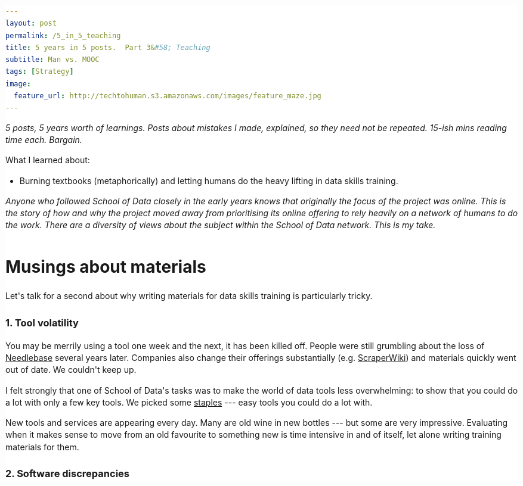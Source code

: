 ```yaml
---
layout: post
permalink: /5_in_5_teaching
title: 5 years in 5 posts.  Part 3&#58; Teaching
subtitle: Man vs. MOOC
tags: [Strategy]
image: 
  feature_url: http://techtohuman.s3.amazonaws.com/images/feature_maze.jpg
---
```


*5 posts, 5 years worth of learnings. Posts about mistakes I made, explained, so they need not be repeated. 15-ish mins reading time each. Bargain.*

<div class="well">

What I learned about: 

<ul>
<li>Burning textbooks (metaphorically) and letting humans do the heavy lifting in data skills training. </li>

</ul>

</div>

*Anyone who followed School of Data closely in the early years knows that originally the focus of the project was online. This is the story of how and why the project moved away from prioritising its online offering to rely heavily on a network of humans to do the work. There are a diversity of views about the subject within the School of Data network. This is my take.* 

# Musings about materials

Let's talk for a second about why writing materials for data skills training is particularly tricky. 

### 1. Tool volatility 

You may be merrily using a tool one week and the next, it has been killed off. People were still grumbling about the loss of [Needlebase](http://readwrite.com/2010/10/05/needlebase_get_this_diy_web_analysis_tool_before_g) several years later. Companies also change their offerings substantially 
(e.g. [ScraperWiki](https://scraperwiki.com/)) and materials quickly went out of date. We couldn't keep up. 

I felt strongly that one of School of Data's tasks was to make the world of data tools less overwhelming: to show that you could do a lot with only a few key tools. We picked some [staples](http://schoolofdata.org/online-resources/) --- easy tools you could do a lot with. 

New tools and services are appearing every day. Many are old wine in new bottles --- but some are very impressive. Evaluating when it makes sense to move from an old favourite to something new is time intensive in and of itself, let alone writing training materials for them.

### 2. Software discrepancies 
